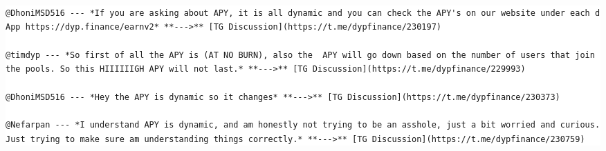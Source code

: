    @DhoniMSD516 --- *If you are asking about APY, it is all dynamic and you can check the APY's on our website under each dApp https://dyp.finance/earnv2* **--->** [TG Discussion](https://t.me/dypfinance/230197)

    @timdyp --- *So first of all the APY is (AT NO BURN), also the  APY will go down based on the number of users that join the pools. So this HIIIIIIGH APY will not last.* **--->** [TG Discussion](https://t.me/dypfinance/229993)

    @DhoniMSD516 --- *Hey the APY is dynamic so it changes* **--->** [TG Discussion](https://t.me/dypfinance/230373)

    @Nefarpan --- *I understand APY is dynamic, and am honestly not trying to be an asshole, just a bit worried and curious. Just trying to make sure am understanding things correctly.* **--->** [TG Discussion](https://t.me/dypfinance/230759)

